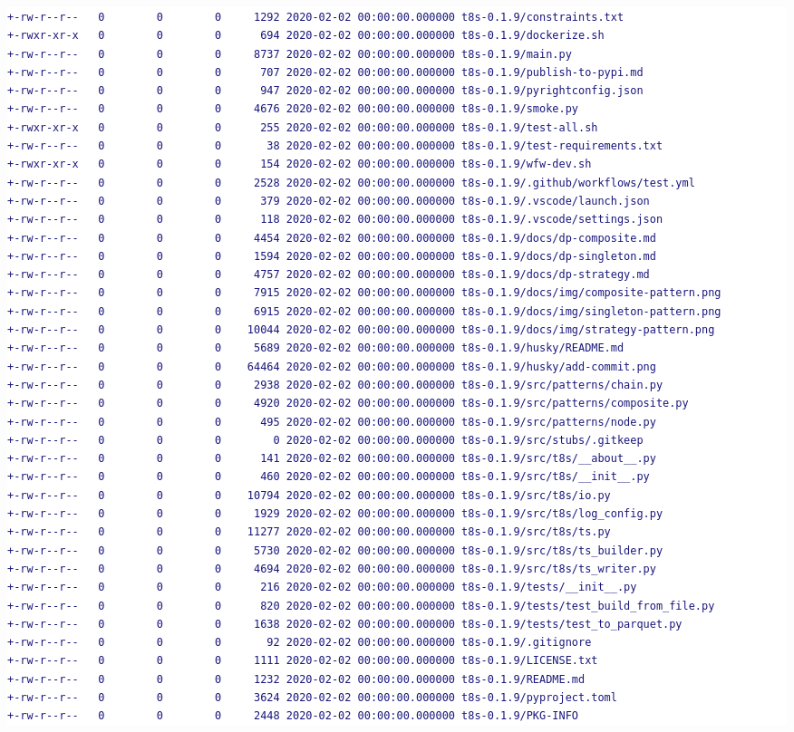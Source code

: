 ```diff
+-rw-r--r--   0        0        0     1292 2020-02-02 00:00:00.000000 t8s-0.1.9/constraints.txt
+-rwxr-xr-x   0        0        0      694 2020-02-02 00:00:00.000000 t8s-0.1.9/dockerize.sh
+-rw-r--r--   0        0        0     8737 2020-02-02 00:00:00.000000 t8s-0.1.9/main.py
+-rw-r--r--   0        0        0      707 2020-02-02 00:00:00.000000 t8s-0.1.9/publish-to-pypi.md
+-rw-r--r--   0        0        0      947 2020-02-02 00:00:00.000000 t8s-0.1.9/pyrightconfig.json
+-rw-r--r--   0        0        0     4676 2020-02-02 00:00:00.000000 t8s-0.1.9/smoke.py
+-rwxr-xr-x   0        0        0      255 2020-02-02 00:00:00.000000 t8s-0.1.9/test-all.sh
+-rw-r--r--   0        0        0       38 2020-02-02 00:00:00.000000 t8s-0.1.9/test-requirements.txt
+-rwxr-xr-x   0        0        0      154 2020-02-02 00:00:00.000000 t8s-0.1.9/wfw-dev.sh
+-rw-r--r--   0        0        0     2528 2020-02-02 00:00:00.000000 t8s-0.1.9/.github/workflows/test.yml
+-rw-r--r--   0        0        0      379 2020-02-02 00:00:00.000000 t8s-0.1.9/.vscode/launch.json
+-rw-r--r--   0        0        0      118 2020-02-02 00:00:00.000000 t8s-0.1.9/.vscode/settings.json
+-rw-r--r--   0        0        0     4454 2020-02-02 00:00:00.000000 t8s-0.1.9/docs/dp-composite.md
+-rw-r--r--   0        0        0     1594 2020-02-02 00:00:00.000000 t8s-0.1.9/docs/dp-singleton.md
+-rw-r--r--   0        0        0     4757 2020-02-02 00:00:00.000000 t8s-0.1.9/docs/dp-strategy.md
+-rw-r--r--   0        0        0     7915 2020-02-02 00:00:00.000000 t8s-0.1.9/docs/img/composite-pattern.png
+-rw-r--r--   0        0        0     6915 2020-02-02 00:00:00.000000 t8s-0.1.9/docs/img/singleton-pattern.png
+-rw-r--r--   0        0        0    10044 2020-02-02 00:00:00.000000 t8s-0.1.9/docs/img/strategy-pattern.png
+-rw-r--r--   0        0        0     5689 2020-02-02 00:00:00.000000 t8s-0.1.9/husky/README.md
+-rw-r--r--   0        0        0    64464 2020-02-02 00:00:00.000000 t8s-0.1.9/husky/add-commit.png
+-rw-r--r--   0        0        0     2938 2020-02-02 00:00:00.000000 t8s-0.1.9/src/patterns/chain.py
+-rw-r--r--   0        0        0     4920 2020-02-02 00:00:00.000000 t8s-0.1.9/src/patterns/composite.py
+-rw-r--r--   0        0        0      495 2020-02-02 00:00:00.000000 t8s-0.1.9/src/patterns/node.py
+-rw-r--r--   0        0        0        0 2020-02-02 00:00:00.000000 t8s-0.1.9/src/stubs/.gitkeep
+-rw-r--r--   0        0        0      141 2020-02-02 00:00:00.000000 t8s-0.1.9/src/t8s/__about__.py
+-rw-r--r--   0        0        0      460 2020-02-02 00:00:00.000000 t8s-0.1.9/src/t8s/__init__.py
+-rw-r--r--   0        0        0    10794 2020-02-02 00:00:00.000000 t8s-0.1.9/src/t8s/io.py
+-rw-r--r--   0        0        0     1929 2020-02-02 00:00:00.000000 t8s-0.1.9/src/t8s/log_config.py
+-rw-r--r--   0        0        0    11277 2020-02-02 00:00:00.000000 t8s-0.1.9/src/t8s/ts.py
+-rw-r--r--   0        0        0     5730 2020-02-02 00:00:00.000000 t8s-0.1.9/src/t8s/ts_builder.py
+-rw-r--r--   0        0        0     4694 2020-02-02 00:00:00.000000 t8s-0.1.9/src/t8s/ts_writer.py
+-rw-r--r--   0        0        0      216 2020-02-02 00:00:00.000000 t8s-0.1.9/tests/__init__.py
+-rw-r--r--   0        0        0      820 2020-02-02 00:00:00.000000 t8s-0.1.9/tests/test_build_from_file.py
+-rw-r--r--   0        0        0     1638 2020-02-02 00:00:00.000000 t8s-0.1.9/tests/test_to_parquet.py
+-rw-r--r--   0        0        0       92 2020-02-02 00:00:00.000000 t8s-0.1.9/.gitignore
+-rw-r--r--   0        0        0     1111 2020-02-02 00:00:00.000000 t8s-0.1.9/LICENSE.txt
+-rw-r--r--   0        0        0     1232 2020-02-02 00:00:00.000000 t8s-0.1.9/README.md
+-rw-r--r--   0        0        0     3624 2020-02-02 00:00:00.000000 t8s-0.1.9/pyproject.toml
+-rw-r--r--   0        0        0     2448 2020-02-02 00:00:00.000000 t8s-0.1.9/PKG-INFO
```
